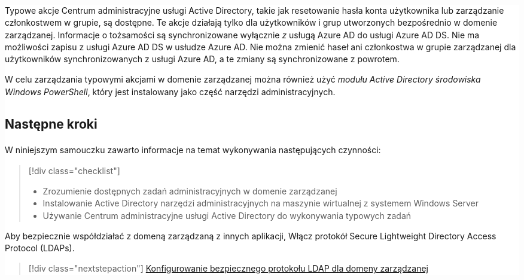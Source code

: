 Typowe akcje Centrum administracyjne usługi Active Directory, takie jak resetowanie hasła konta użytkownika lub zarządzanie członkostwem w grupie, są dostępne. Te akcje działają tylko dla użytkowników i grup utworzonych bezpośrednio w domenie zarządzanej. Informacje o tożsamości są synchronizowane wyłącznie *z* usługą Azure AD do usługi Azure AD DS. Nie ma możliwości zapisu z usługi Azure AD DS w usłudze Azure AD. Nie można zmienić haseł ani członkostwa w grupie zarządzanej dla użytkowników synchronizowanych z usługi Azure AD, a te zmiany są synchronizowane z powrotem.

W celu zarządzania typowymi akcjami w domenie zarządzanej można również użyć *modułu Active Directory środowiska Windows PowerShell*, który jest instalowany jako część narzędzi administracyjnych.

## <a name="next-steps"></a>Następne kroki

W niniejszym samouczku zawarto informacje na temat wykonywania następujących czynności:

> [!div class="checklist"]
> * Zrozumienie dostępnych zadań administracyjnych w domenie zarządzanej
> * Instalowanie Active Directory narzędzi administracyjnych na maszynie wirtualnej z systemem Windows Server
> * Używanie Centrum administracyjne usługi Active Directory do wykonywania typowych zadań

Aby bezpiecznie współdziałać z domeną zarządzaną z innych aplikacji, Włącz protokół Secure Lightweight Directory Access Protocol (LDAPs).

> [!div class="nextstepaction"]
> [Konfigurowanie bezpiecznego protokołu LDAP dla domeny zarządzanej](tutorial-configure-ldaps.md)


[create-azure-ad-tenant]: ../active-directory/fundamentals/sign-up-organization.md
[associate-azure-ad-tenant]: ../active-directory/fundamentals/active-directory-how-subscriptions-associated-directory.md
[create-azure-ad-ds-instance]: tutorial-create-instance.md
[create-join-windows-vm]: join-windows-vm.md
[azure-bastion]: ../bastion/tutorial-create-host-portal.md